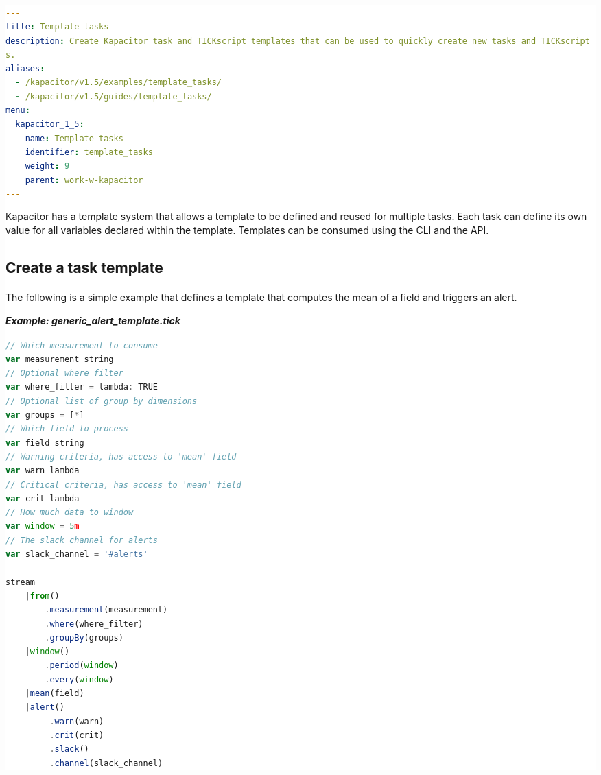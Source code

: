 ```yaml
---
title: Template tasks
description: Create Kapacitor task and TICKscript templates that can be used to quickly create new tasks and TICKscripts.
aliases:
  - /kapacitor/v1.5/examples/template_tasks/
  - /kapacitor/v1.5/guides/template_tasks/
menu:
  kapacitor_1_5:
    name: Template tasks
    identifier: template_tasks
    weight: 9
    parent: work-w-kapacitor
---
```


Kapacitor has a template system that allows a template to be defined and reused for multiple tasks.
Each task can define its own value for all variables declared within the template.
Templates can be consumed using the CLI and the [API](/kapacitor/v1.5/working/api).

## Create a task template
The following is a simple example that defines a template that computes the mean of a field and triggers an alert.

_**Example: generic\_alert\_template.tick**_
```js
// Which measurement to consume
var measurement string
// Optional where filter
var where_filter = lambda: TRUE
// Optional list of group by dimensions
var groups = [*]
// Which field to process
var field string
// Warning criteria, has access to 'mean' field
var warn lambda
// Critical criteria, has access to 'mean' field
var crit lambda
// How much data to window
var window = 5m
// The slack channel for alerts
var slack_channel = '#alerts'

stream
    |from()
        .measurement(measurement)
        .where(where_filter)
        .groupBy(groups)
    |window()
        .period(window)
        .every(window)
    |mean(field)
    |alert()
         .warn(warn)
         .crit(crit)
         .slack()
         .channel(slack_channel)
```
